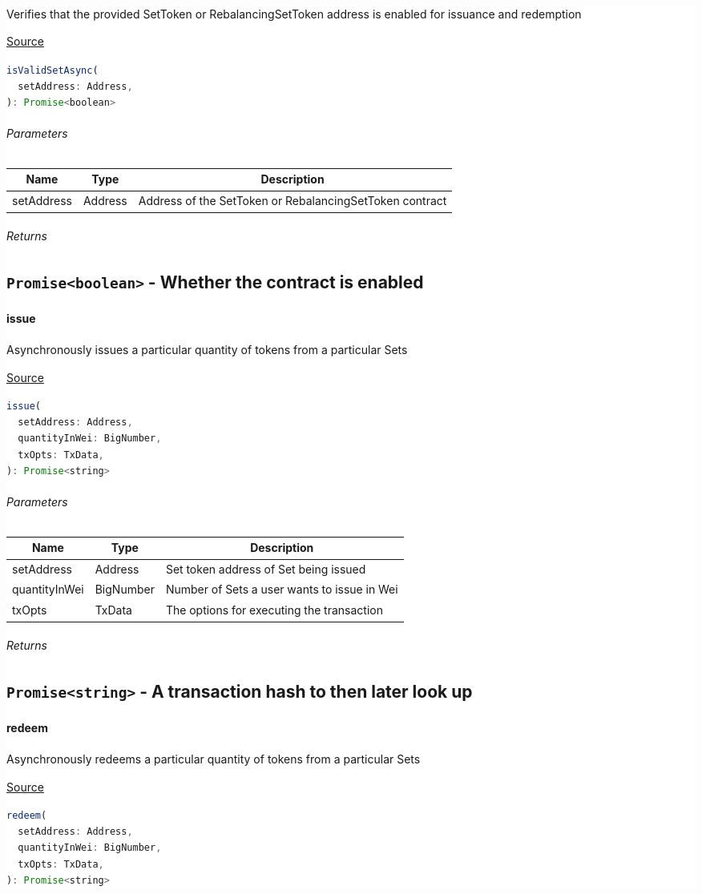Verifies that the provided SetToken or RebalancingSetToken address is enabled
for issuance and redemption

[Source](wrappers/CoreWrapper.ts#L577)

```javascript
isValidSetAsync(
  setAddress: Address,
): Promise<boolean>
```

######  Parameters
| Name | Type | Description |
| ------ | ------ | ------ |
| setAddress | Address | Address of the SetToken or RebalancingSetToken contract |
######  Returns
`Promise<boolean>` - Whether the contract is enabled
---
####  issue

Asynchronously issues a particular quantity of tokens from a particular Sets

[Source](wrappers/CoreWrapper.ts#L157)

```javascript
issue(
  setAddress: Address,
  quantityInWei: BigNumber,
  txOpts: TxData,
): Promise<string>
```

######  Parameters
| Name | Type | Description |
| ------ | ------ | ------ |
| setAddress | Address | Set token address of Set being issued |
| quantityInWei | BigNumber | Number of Sets a user wants to issue in Wei |
| txOpts | TxData | The options for executing the transaction |
######  Returns
`Promise<string>` - A transaction hash to then later look up
---
####  redeem

Asynchronously redeems a particular quantity of tokens from a particular Sets

[Source](wrappers/CoreWrapper.ts#L180)

```javascript
redeem(
  setAddress: Address,
  quantityInWei: BigNumber,
  txOpts: TxData,
): Promise<string>
```
